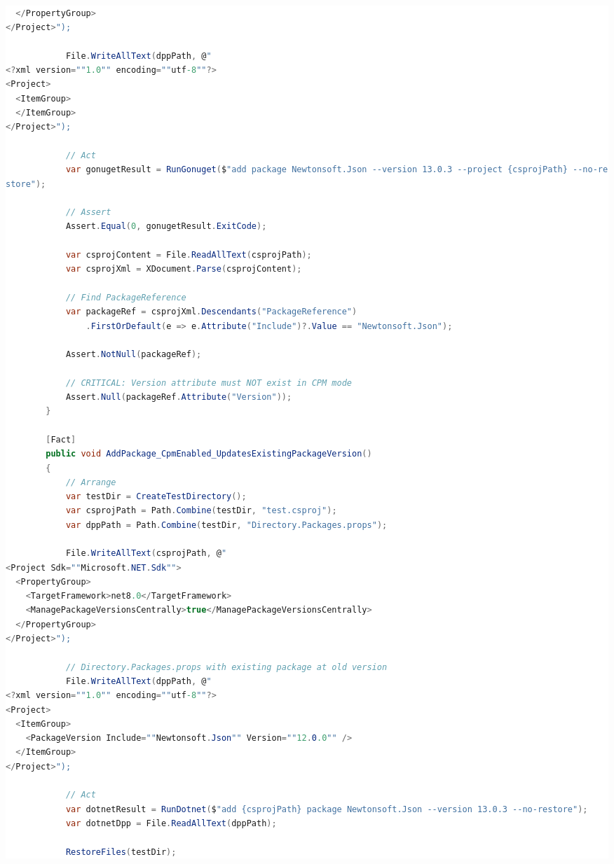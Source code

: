 ```csharp
  </PropertyGroup>
</Project>");

            File.WriteAllText(dppPath, @"
<?xml version=""1.0"" encoding=""utf-8""?>
<Project>
  <ItemGroup>
  </ItemGroup>
</Project>");

            // Act
            var gonugetResult = RunGonuget($"add package Newtonsoft.Json --version 13.0.3 --project {csprojPath} --no-restore");

            // Assert
            Assert.Equal(0, gonugetResult.ExitCode);

            var csprojContent = File.ReadAllText(csprojPath);
            var csprojXml = XDocument.Parse(csprojContent);

            // Find PackageReference
            var packageRef = csprojXml.Descendants("PackageReference")
                .FirstOrDefault(e => e.Attribute("Include")?.Value == "Newtonsoft.Json");

            Assert.NotNull(packageRef);

            // CRITICAL: Version attribute must NOT exist in CPM mode
            Assert.Null(packageRef.Attribute("Version"));
        }

        [Fact]
        public void AddPackage_CpmEnabled_UpdatesExistingPackageVersion()
        {
            // Arrange
            var testDir = CreateTestDirectory();
            var csprojPath = Path.Combine(testDir, "test.csproj");
            var dppPath = Path.Combine(testDir, "Directory.Packages.props");

            File.WriteAllText(csprojPath, @"
<Project Sdk=""Microsoft.NET.Sdk"">
  <PropertyGroup>
    <TargetFramework>net8.0</TargetFramework>
    <ManagePackageVersionsCentrally>true</ManagePackageVersionsCentrally>
  </PropertyGroup>
</Project>");

            // Directory.Packages.props with existing package at old version
            File.WriteAllText(dppPath, @"
<?xml version=""1.0"" encoding=""utf-8""?>
<Project>
  <ItemGroup>
    <PackageVersion Include=""Newtonsoft.Json"" Version=""12.0.0"" />
  </ItemGroup>
</Project>");

            // Act
            var dotnetResult = RunDotnet($"add {csprojPath} package Newtonsoft.Json --version 13.0.3 --no-restore");
            var dotnetDpp = File.ReadAllText(dppPath);

            RestoreFiles(testDir);

```